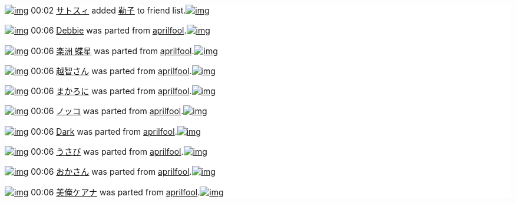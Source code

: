 [![img](http://www.deviantsart.com/3cd6u20.jpeg)](http://www.barcodekanojo.com/user/285777/%E3%82%B5%E3%83%88%E3%82%B9%E3%82%A3) 00:02 [サトスィ](http://www.barcodekanojo.com/user/285777/%E3%82%B5%E3%83%88%E3%82%B9%E3%82%A3) added [勒子](http://www.barcodekanojo.com/kanojo/3132025/%E5%8B%92%E5%AD%90) to friend list.[![img](http://www.deviantsart.com/v7h6u4.png)](http://www.barcodekanojo.com/kanojo/3132025/%E5%8B%92%E5%AD%90)

[![img](http://www.deviantsart.com/33s6ugg.png)](http://www.barcodekanojo.com/kanojo/1262683/Debbie) 00:06 [Debbie](http://www.barcodekanojo.com/kanojo/1262683/Debbie) was parted from [aprilfool](http://www.barcodekanojo.com/kanojo/1262683/Debbie).[![img](http://www.deviantsart.com/1i55591.jpeg)](http://www.barcodekanojo.com/user/271068/aprilfool)

[![img](http://www.deviantsart.com/1jnkvdo.png)](http://www.barcodekanojo.com/kanojo/260461/%E6%A5%BD%E6%B4%B2%20%E8%9D%B6%E6%98%9F) 00:06 [楽洲 蝶星](http://www.barcodekanojo.com/kanojo/260461/%E6%A5%BD%E6%B4%B2%20%E8%9D%B6%E6%98%9F) was parted from [aprilfool](http://www.barcodekanojo.com/kanojo/260461/%E6%A5%BD%E6%B4%B2%20%E8%9D%B6%E6%98%9F).[![img](http://www.deviantsart.com/1i55591.jpeg)](http://www.barcodekanojo.com/user/271068/aprilfool)

[![img](http://www.deviantsart.com/32ugog1.png)](http://www.barcodekanojo.com/kanojo/11031/%E8%B6%8A%E6%99%BA%E3%81%95%E3%82%93) 00:06 [越智さん](http://www.barcodekanojo.com/kanojo/11031/%E8%B6%8A%E6%99%BA%E3%81%95%E3%82%93) was parted from [aprilfool](http://www.barcodekanojo.com/kanojo/11031/%E8%B6%8A%E6%99%BA%E3%81%95%E3%82%93).[![img](http://www.deviantsart.com/1i55591.jpeg)](http://www.barcodekanojo.com/user/271068/aprilfool)

[![img](http://www.deviantsart.com/27sqf57.png)](http://www.barcodekanojo.com/kanojo/84694/%E3%81%BE%E3%81%8B%E3%82%8D%E3%81%AB) 00:06 [まかろに](http://www.barcodekanojo.com/kanojo/84694/%E3%81%BE%E3%81%8B%E3%82%8D%E3%81%AB) was parted from [aprilfool](http://www.barcodekanojo.com/kanojo/84694/%E3%81%BE%E3%81%8B%E3%82%8D%E3%81%AB).[![img](http://www.deviantsart.com/1i55591.jpeg)](http://www.barcodekanojo.com/user/271068/aprilfool)

[![img](http://www.deviantsart.com/p6aj85.png)](http://www.barcodekanojo.com/kanojo/642701/%E3%83%8E%E3%83%83%E3%82%B3) 00:06 [ノッコ](http://www.barcodekanojo.com/kanojo/642701/%E3%83%8E%E3%83%83%E3%82%B3) was parted from [aprilfool](http://www.barcodekanojo.com/kanojo/642701/%E3%83%8E%E3%83%83%E3%82%B3).[![img](http://www.deviantsart.com/1i55591.jpeg)](http://www.barcodekanojo.com/user/271068/aprilfool)

[![img](http://www.deviantsart.com/nrbg4r.png)](http://www.barcodekanojo.com/kanojo/29168/Dark) 00:06 [Dark](http://www.barcodekanojo.com/kanojo/29168/Dark) was parted from [aprilfool](http://www.barcodekanojo.com/kanojo/29168/Dark).[![img](http://www.deviantsart.com/1i55591.jpeg)](http://www.barcodekanojo.com/user/271068/aprilfool)

[![img](http://www.deviantsart.com/27t05bc.png)](http://www.barcodekanojo.com/kanojo/713247/%E3%81%86%E3%81%95%E3%81%B3) 00:06 [うさび](http://www.barcodekanojo.com/kanojo/713247/%E3%81%86%E3%81%95%E3%81%B3) was parted from [aprilfool](http://www.barcodekanojo.com/kanojo/713247/%E3%81%86%E3%81%95%E3%81%B3).[![img](http://www.deviantsart.com/1i55591.jpeg)](http://www.barcodekanojo.com/user/271068/aprilfool)

[![img](http://www.deviantsart.com/19je4ri.png)](http://www.barcodekanojo.com/kanojo/1278018/%E3%81%8A%E3%81%8B%E3%81%95%E3%82%93) 00:06 [おかさん](http://www.barcodekanojo.com/kanojo/1278018/%E3%81%8A%E3%81%8B%E3%81%95%E3%82%93) was parted from [aprilfool](http://www.barcodekanojo.com/kanojo/1278018/%E3%81%8A%E3%81%8B%E3%81%95%E3%82%93).[![img](http://www.deviantsart.com/1i55591.jpeg)](http://www.barcodekanojo.com/user/271068/aprilfool)

[![img](http://www.deviantsart.com/1tmibjb.png)](http://www.barcodekanojo.com/kanojo/37627/%E7%BE%8E%E4%BF%BA%E3%82%B1%E3%82%A2%E3%83%8A) 00:06 [美俺ケアナ](http://www.barcodekanojo.com/kanojo/37627/%E7%BE%8E%E4%BF%BA%E3%82%B1%E3%82%A2%E3%83%8A) was parted from [aprilfool](http://www.barcodekanojo.com/kanojo/37627/%E7%BE%8E%E4%BF%BA%E3%82%B1%E3%82%A2%E3%83%8A).[![img](http://www.deviantsart.com/1i55591.jpeg)](http://www.barcodekanojo.com/user/271068/aprilfool)
